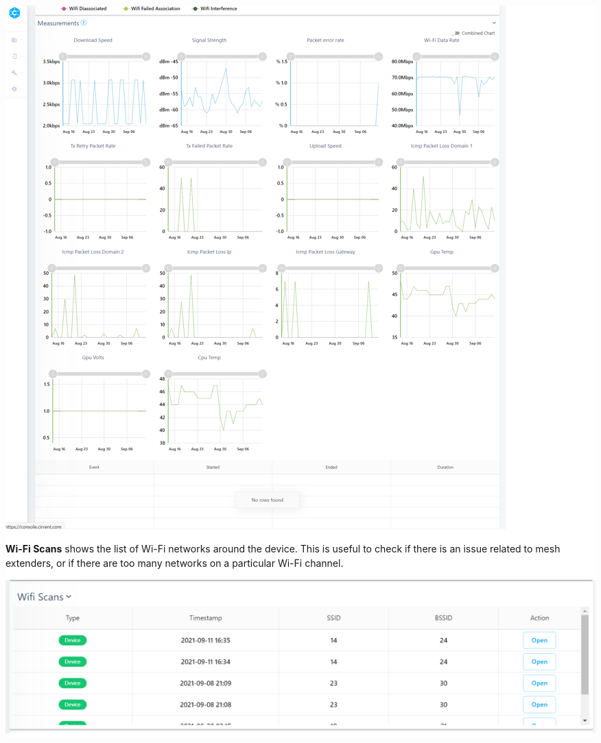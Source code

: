![image](../img/img-10.png)

**Wi-Fi Scans** shows the list of Wi-Fi networks around the device. This is useful to check if there is an issue related to mesh extenders, or if there are too many networks on a particular Wi-Fi channel.

![image](../img/img-11.png)
